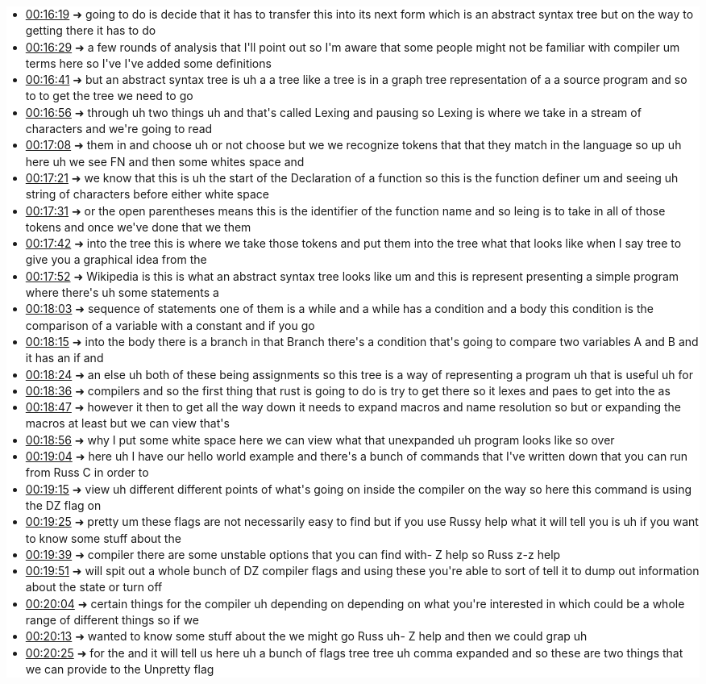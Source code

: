- [00:16:19](https://www.youtube.com/watch?v=n-ym1utpzhk?t=979) ➜ going to do is decide that it has to transfer this into its next form which is an abstract syntax tree but on the way to getting there it has to do
- [00:16:29](https://www.youtube.com/watch?v=n-ym1utpzhk?t=989) ➜ a few rounds of analysis that I'll point out so I'm aware that some people might not be familiar with compiler um terms here so I've I've added some definitions
- [00:16:41](https://www.youtube.com/watch?v=n-ym1utpzhk?t=1001) ➜ but an abstract syntax tree is uh a a tree like a tree is in a graph tree representation of a a source program and so to to get the tree we need to go
- [00:16:56](https://www.youtube.com/watch?v=n-ym1utpzhk?t=1016) ➜ through uh two things uh and that's called Lexing and pausing so Lexing is where we take in a stream of characters and we're going to read
- [00:17:08](https://www.youtube.com/watch?v=n-ym1utpzhk?t=1028) ➜ them in and choose uh or not choose but we we recognize tokens that that they match in the language so up uh here uh we see FN and then some whites space and
- [00:17:21](https://www.youtube.com/watch?v=n-ym1utpzhk?t=1041) ➜ we know that this is uh the start of the Declaration of a function so this is the function definer um and seeing uh string of characters before either white space
- [00:17:31](https://www.youtube.com/watch?v=n-ym1utpzhk?t=1051) ➜ or the open parentheses means this is the identifier of the function name and so leing is to take in all of those tokens and once we've done that we them
- [00:17:42](https://www.youtube.com/watch?v=n-ym1utpzhk?t=1062) ➜ into the tree this is where we take those tokens and put them into the tree what that looks like when I say tree to give you a graphical idea from the
- [00:17:52](https://www.youtube.com/watch?v=n-ym1utpzhk?t=1072) ➜ Wikipedia is this is what an abstract syntax tree looks like um and this is represent presenting a simple program where there's uh some statements a
- [00:18:03](https://www.youtube.com/watch?v=n-ym1utpzhk?t=1083) ➜ sequence of statements one of them is a while and a while has a condition and a body this condition is the comparison of a variable with a constant and if you go
- [00:18:15](https://www.youtube.com/watch?v=n-ym1utpzhk?t=1095) ➜ into the body there is a branch in that Branch there's a condition that's going to compare two variables A and B and it has an if and
- [00:18:24](https://www.youtube.com/watch?v=n-ym1utpzhk?t=1104) ➜ an else uh both of these being assignments so this tree is a way of representing a program uh that is useful uh for
- [00:18:36](https://www.youtube.com/watch?v=n-ym1utpzhk?t=1116) ➜ compilers and so the first thing that rust is going to do is try to get there so it lexes and paes to get into the as
- [00:18:47](https://www.youtube.com/watch?v=n-ym1utpzhk?t=1127) ➜ however it then to get all the way down it needs to expand macros and name resolution so but or expanding the macros at least but we can view that's
- [00:18:56](https://www.youtube.com/watch?v=n-ym1utpzhk?t=1136) ➜ why I put some white space here we can view what that unexpanded uh program looks like so over
- [00:19:04](https://www.youtube.com/watch?v=n-ym1utpzhk?t=1144) ➜ here uh I have our hello world example and there's a bunch of commands that I've written down that you can run from Russ C in order to
- [00:19:15](https://www.youtube.com/watch?v=n-ym1utpzhk?t=1155) ➜ view uh different different points of what's going on inside the compiler on the way so here this command is using the DZ flag on
- [00:19:25](https://www.youtube.com/watch?v=n-ym1utpzhk?t=1165) ➜ pretty um these flags are not necessarily easy to find but if you use Russy help what it will tell you is uh if you want to know some stuff about the
- [00:19:39](https://www.youtube.com/watch?v=n-ym1utpzhk?t=1179) ➜ compiler there are some unstable options that you can find with- Z help so Russ z-z help
- [00:19:51](https://www.youtube.com/watch?v=n-ym1utpzhk?t=1191) ➜ will spit out a whole bunch of DZ compiler flags and using these you're able to sort of tell it to dump out information about the state or turn off
- [00:20:04](https://www.youtube.com/watch?v=n-ym1utpzhk?t=1204) ➜ certain things for the compiler uh depending on depending on what you're interested in which could be a whole range of different things so if we
- [00:20:13](https://www.youtube.com/watch?v=n-ym1utpzhk?t=1213) ➜ wanted to know some stuff about the we might go Russ uh- Z help and then we could grap uh
- [00:20:25](https://www.youtube.com/watch?v=n-ym1utpzhk?t=1225) ➜ for the and it will tell us here uh a bunch of flags tree tree uh comma expanded and so these are two things that we can provide to the Unpretty flag